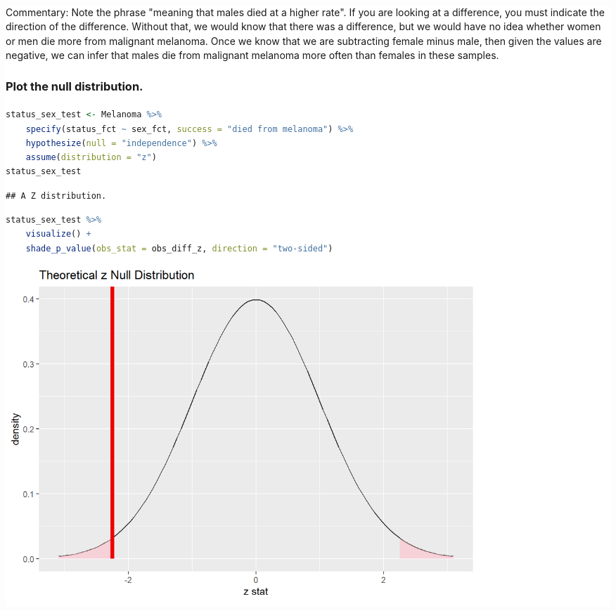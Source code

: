 Commentary: Note the phrase "meaning that males died at a higher rate". If you are looking at a difference, you must indicate the direction of the difference. Without that, we would know that there was a difference, but we would have no idea whether women or men die more from malignant melanoma. Once we know that we are subtracting female minus male, then given the values are negative, we can infer that males die from malignant melanoma more often than females in these samples.

### Plot the null distribution.


```r
status_sex_test <- Melanoma %>%
    specify(status_fct ~ sex_fct, success = "died from melanoma") %>%
    hypothesize(null = "independence") %>%
    assume(distribution = "z")
status_sex_test
```

```
## A Z distribution.
```


```r
status_sex_test %>%
    visualize() +
    shade_p_value(obs_stat = obs_diff_z, direction = "two-sided")
```

<img src="16-inference_for_two_proportions-web_files/figure-html/unnamed-chunk-11-1.png" width="672" />
